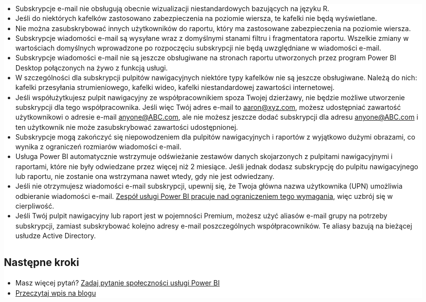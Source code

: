 * Subskrypcje e-mail nie obsługują obecnie wizualizacji niestandardowych bazujących na języku R.  
* Jeśli do niektórych kafelków zastosowano zabezpieczenia na poziomie wiersza, te kafelki nie będą wyświetlane.
* Nie można zasubskrybować innych użytkowników do raportu, który ma zastosowane zabezpieczenia na poziomie wiersza.
* Subskrypcje wiadomości e-mail są wysyłane wraz z domyślnymi stanami filtru i fragmentatora raportu. Wszelkie zmiany w wartościach domyślnych wprowadzone po rozpoczęciu subskrypcji nie będą uwzględniane w wiadomości e-mail.    
* Subskrypcje wiadomości e-mail nie są jeszcze obsługiwane na stronach raportu utworzonych przez program Power BI Desktop połączonych na żywo z funkcją usługi.    
* W szczególności dla subskrypcji pulpitów nawigacyjnych niektóre typy kafelków nie są jeszcze obsługiwane.  Należą do nich: kafelki przesyłania strumieniowego, kafelki wideo, kafelki niestandardowej zawartości internetowej.     
* Jeśli współużytkujesz pulpit nawigacyjny ze współpracownikiem spoza Twojej dzierżawy, nie będzie możliwe utworzenie subskrypcji dla tego współpracownika. Jeśli więc Twój adres e-mail to aaron@xyz.com, możesz udostępniać zawartość użytkownikowi o adresie e-mail anyone@ABC.com, ale nie możesz jeszcze dodać subskrypcji dla adresu anyone@ABC.com i ten użytkownik nie może zasubskrybować zawartości udostępnionej.      
* Subskrypcje mogą zakończyć się niepowodzeniem dla pulpitów nawigacyjnych i raportów z wyjątkowo dużymi obrazami, co wynika z ograniczeń rozmiarów wiadomości e-mail.    
* Usługa Power BI automatycznie wstrzymuje odświeżanie zestawów danych skojarzonych z pulpitami nawigacyjnymi i raportami, które nie były odwiedzane przez więcej niż 2 miesiące.  Jeśli jednak dodasz subskrypcję do pulpitu nawigacyjnego lub raportu, nie zostanie ona wstrzymana nawet wtedy, gdy nie jest odwiedzany.    
* Jeśli nie otrzymujesz wiadomości e-mail subskrypcji, upewnij się, że Twoja główna nazwa użytkownika (UPN) umożliwia odbieranie wiadomości e-mail. [Zespół usługi Power BI pracuje nad ograniczeniem tego wymagania](https://community.powerbi.com/t5/Issues/No-Mail-from-Cloud-Service/idc-p/205918#M10163), więc uzbrój się w cierpliwość. 
* Jeśli Twój pulpit nawigacyjny lub raport jest w pojemności Premium, możesz użyć aliasów e-mail grupy na potrzeby subskrypcji, zamiast subskrybować kolejno adresy e-mail poszczególnych współpracowników. Te aliasy bazują na bieżącej usłudze Active Directory. 

## <a name="next-steps"></a>Następne kroki
* Masz więcej pytań? [Zadaj pytanie społeczności usługi Power BI](http://community.powerbi.com/)    
* [Przeczytaj wpis na blogu](https://powerbi.microsoft.com/blog/introducing-dashboard-email-subscriptions-a-360-degree-view-of-your-business-in-your-inbox-every-day/)

